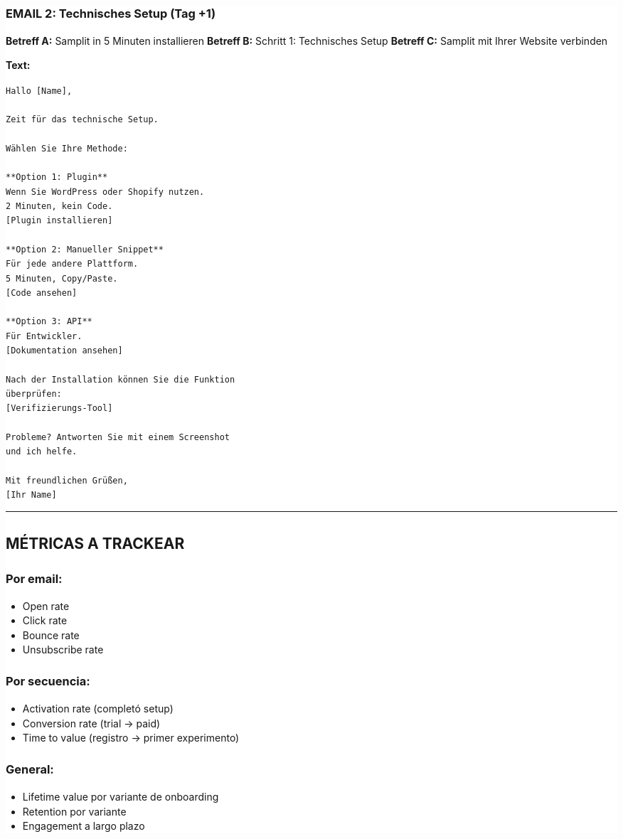 
### EMAIL 2: Technisches Setup (Tag +1)

**Betreff A:** Samplit in 5 Minuten installieren
**Betreff B:** Schritt 1: Technisches Setup
**Betreff C:** Samplit mit Ihrer Website verbinden

**Text:**
```
Hallo [Name],

Zeit für das technische Setup.

Wählen Sie Ihre Methode:

**Option 1: Plugin**
Wenn Sie WordPress oder Shopify nutzen.
2 Minuten, kein Code.
[Plugin installieren]

**Option 2: Manueller Snippet**
Für jede andere Plattform.
5 Minuten, Copy/Paste.
[Code ansehen]

**Option 3: API**
Für Entwickler.
[Dokumentation ansehen]

Nach der Installation können Sie die Funktion 
überprüfen:
[Verifizierungs-Tool]

Probleme? Antworten Sie mit einem Screenshot 
und ich helfe.

Mit freundlichen Grüßen,
[Ihr Name]
```

---

## MÉTRICAS A TRACKEAR

### Por email:
- Open rate
- Click rate
- Bounce rate
- Unsubscribe rate

### Por secuencia:
- Activation rate (completó setup)
- Conversion rate (trial → paid)
- Time to value (registro → primer experimento)

### General:
- Lifetime value por variante de onboarding
- Retention por variante
- Engagement a largo plazo
